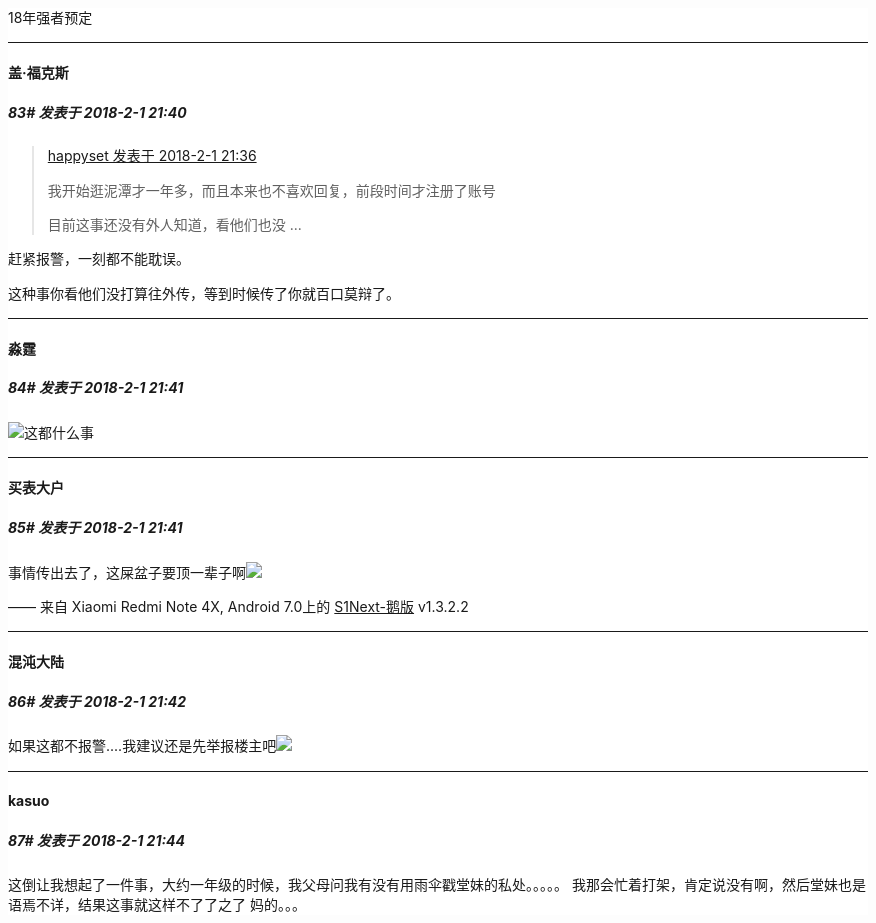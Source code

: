 18年强者预定


-----

####  盖·福克斯  
##### 83#       发表于 2018-2-1 21:40


<blockquote><a href="httphttps://bbs.saraba1st.com/2b/forum.php?mod=redirect&amp;goto=findpost&amp;pid=38425240&amp;ptid=1579269" target="_blank">happyset 发表于 2018-2-1 21:36</a>

我开始逛泥潭才一年多，而且本来也不喜欢回复，前段时间才注册了账号

目前这事还没有外人知道，看他们也没 ...</blockquote>
赶紧报警，一刻都不能耽误。

这种事你看他们没打算往外传，等到时候传了你就百口莫辩了。


-----

####  淼霆  
##### 84#       发表于 2018-2-1 21:41


<img src="https://static.saraba1st.com/image/smiley/face2017/018.png" referrerpolicy="no-referrer">这都什么事


-----

####  买表大户  
##### 85#       发表于 2018-2-1 21:41


事情传出去了，这屎盆子要顶一辈子啊<img src="https://static.saraba1st.com/image/smiley/face2017/032.png" referrerpolicy="no-referrer">

—— 来自 Xiaomi Redmi Note 4X, Android 7.0上的 [S1Next-鹅版](https://github.com/ykrank/S1-Next/releases) v1.3.2.2


-----

####  混沌大陆  
##### 86#       发表于 2018-2-1 21:42


如果这都不报警....我建议还是先举报楼主吧<img src="https://static.saraba1st.com/image/smiley/face2017/001.png" referrerpolicy="no-referrer">


-----

####  kasuo  
##### 87#       发表于 2018-2-1 21:44


这倒让我想起了一件事，大约一年级的时候，我父母问我有没有用雨伞戳堂妹的私处。。。。。
我那会忙着打架，肯定说没有啊，然后堂妹也是语焉不详，结果这事就这样不了了之了
妈的。。。

